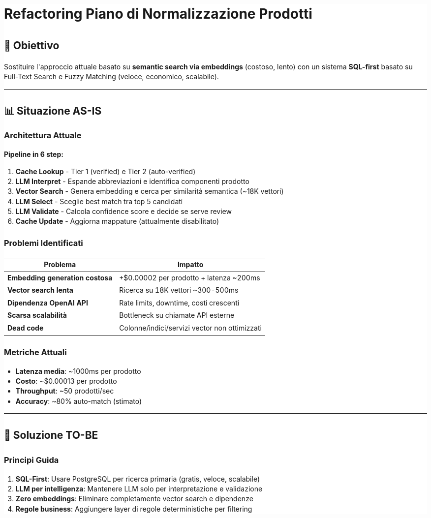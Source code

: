# Refactoring Piano di Normalizzazione Prodotti

## 🎯 Obiettivo

Sostituire l'approccio attuale basato su **semantic search via embeddings** (costoso, lento) con un sistema **SQL-first** basato su Full-Text Search e Fuzzy Matching (veloce, economico, scalabile).

---

## 📊 Situazione AS-IS

### Architettura Attuale

**Pipeline in 6 step:**
1. **Cache Lookup** - Tier 1 (verified) e Tier 2 (auto-verified)
2. **LLM Interpret** - Espande abbreviazioni e identifica componenti prodotto
3. **Vector Search** - Genera embedding e cerca per similarità semantica (~18K vettori)
4. **LLM Select** - Sceglie best match tra top 5 candidati
5. **LLM Validate** - Calcola confidence score e decide se serve review
6. **Cache Update** - Aggiorna mappature (attualmente disabilitato)

### Problemi Identificati

| Problema | Impatto |
|----------|---------|
| **Embedding generation costosa** | +$0.00002 per prodotto + latenza ~200ms |
| **Vector search lenta** | Ricerca su 18K vettori ~300-500ms |
| **Dipendenza OpenAI API** | Rate limits, downtime, costi crescenti |
| **Scarsa scalabilità** | Bottleneck su chiamate API esterne |
| **Dead code** | Colonne/indici/servizi vector non ottimizzati |

### Metriche Attuali

- **Latenza media**: ~1000ms per prodotto
- **Costo**: ~$0.00013 per prodotto
- **Throughput**: ~50 prodotti/sec
- **Accuracy**: ~80% auto-match (stimato)

---

## 🎯 Soluzione TO-BE

### Principi Guida

1. **SQL-First**: Usare PostgreSQL per ricerca primaria (gratis, veloce, scalabile)
2. **LLM per intelligenza**: Mantenere LLM solo per interpretazione e validazione
3. **Zero embeddings**: Eliminare completamente vector search e dipendenze
4. **Regole business**: Aggiungere layer di regole deterministiche per filtering
